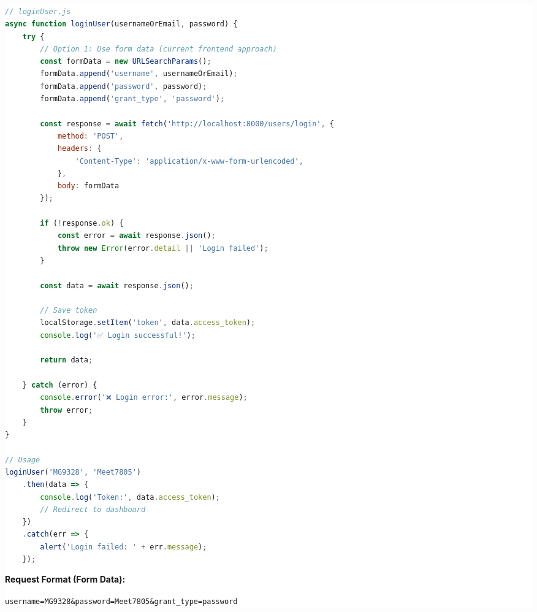 ```javascript
// loginUser.js
async function loginUser(usernameOrEmail, password) {
    try {
        // Option 1: Use form data (current frontend approach)
        const formData = new URLSearchParams();
        formData.append('username', usernameOrEmail);
        formData.append('password', password);
        formData.append('grant_type', 'password');
        
        const response = await fetch('http://localhost:8000/users/login', {
            method: 'POST',
            headers: {
                'Content-Type': 'application/x-www-form-urlencoded',
            },
            body: formData
        });

        if (!response.ok) {
            const error = await response.json();
            throw new Error(error.detail || 'Login failed');
        }

        const data = await response.json();
        
        // Save token
        localStorage.setItem('token', data.access_token);
        console.log('✅ Login successful!');
        
        return data;
        
    } catch (error) {
        console.error('❌ Login error:', error.message);
        throw error;
    }
}

// Usage
loginUser('MG9328', 'Meet7805')
    .then(data => {
        console.log('Token:', data.access_token);
        // Redirect to dashboard
    })
    .catch(err => {
        alert('Login failed: ' + err.message);
    });
```

**Request Format (Form Data):**
```
username=MG9328&password=Meet7805&grant_type=password
```
